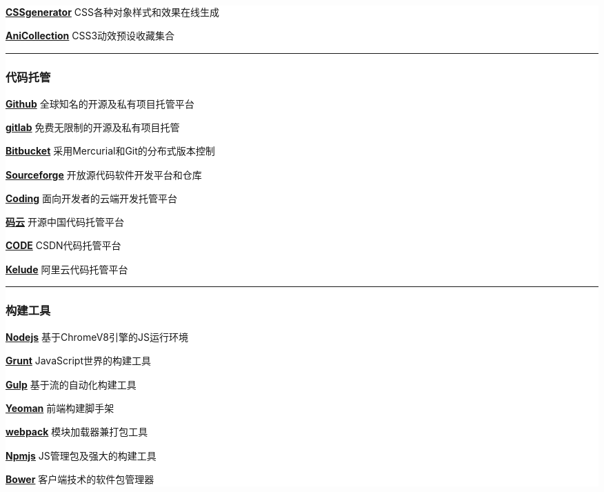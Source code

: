 [**CSSgenerator**](http://www.gaoxiaosouluo.cn/#)
CSS各种对象样式和效果在线生成

[**AniCollection**](http://www.gaoxiaosouluo.cn/#)
CSS3动效预设收藏集合

* * *

### 代码托管

[**Github**](http://www.gaoxiaosouluo.cn/#)
全球知名的开源及私有项目托管平台

[**gitlab**](http://www.gaoxiaosouluo.cn/#)
免费无限制的开源及私有项目托管

[**Bitbucket**](http://www.gaoxiaosouluo.cn/#)
采用Mercurial和Git的分布式版本控制

[**Sourceforge**](http://www.gaoxiaosouluo.cn/#)
开放源代码软件开发平台和仓库

[**Coding**](http://www.gaoxiaosouluo.cn/#)
面向开发者的云端开发托管平台

[**码云**](http://www.gaoxiaosouluo.cn/#)
开源中国代码托管平台

[**CODE**](http://www.gaoxiaosouluo.cn/#)
CSDN代码托管平台

[**Kelude**](http://www.gaoxiaosouluo.cn/#)
阿里云代码托管平台

* * *

### 构建工具

[**Nodejs**](http://www.gaoxiaosouluo.cn/#)
基于ChromeV8引擎的JS运行环境

[**Grunt**](http://www.gaoxiaosouluo.cn/#)
JavaScript世界的构建工具

[**Gulp**](http://www.gaoxiaosouluo.cn/#)
基于流的自动化构建工具

[**Yeoman**](http://www.gaoxiaosouluo.cn/#)
前端构建脚手架

[**webpack**](http://www.gaoxiaosouluo.cn/#)
模块加载器兼打包工具

[**Npmjs**](http://www.gaoxiaosouluo.cn/#)
JS管理包及强大的构建工具

[**Bower**](http://www.gaoxiaosouluo.cn/#)
客户端技术的软件包管理器
